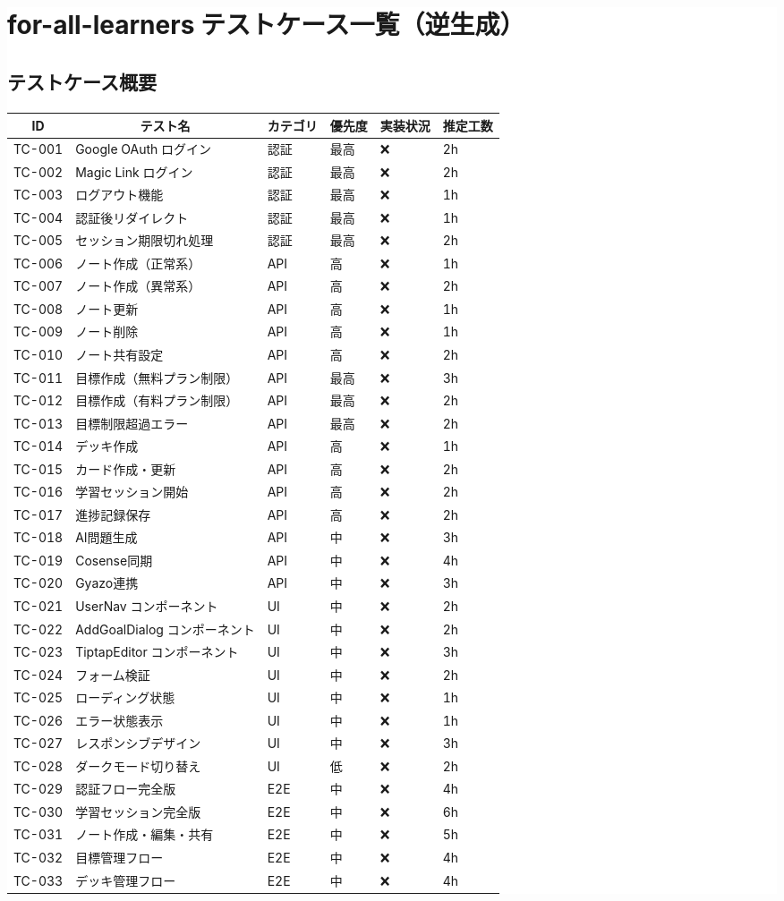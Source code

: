# for-all-learners テストケース一覧（逆生成）

## テストケース概要

| ID | テスト名 | カテゴリ | 優先度 | 実装状況 | 推定工数 |
|----|----------|----------|--------|----------|----------|
| TC-001 | Google OAuth ログイン | 認証 | 最高 | ❌ | 2h |
| TC-002 | Magic Link ログイン | 認証 | 最高 | ❌ | 2h |
| TC-003 | ログアウト機能 | 認証 | 最高 | ❌ | 1h |
| TC-004 | 認証後リダイレクト | 認証 | 最高 | ❌ | 1h |
| TC-005 | セッション期限切れ処理 | 認証 | 最高 | ❌ | 2h |
| TC-006 | ノート作成（正常系） | API | 高 | ❌ | 1h |
| TC-007 | ノート作成（異常系） | API | 高 | ❌ | 2h |
| TC-008 | ノート更新 | API | 高 | ❌ | 1h |
| TC-009 | ノート削除 | API | 高 | ❌ | 1h |
| TC-010 | ノート共有設定 | API | 高 | ❌ | 2h |
| TC-011 | 目標作成（無料プラン制限） | API | 最高 | ❌ | 3h |
| TC-012 | 目標作成（有料プラン制限） | API | 最高 | ❌ | 2h |
| TC-013 | 目標制限超過エラー | API | 最高 | ❌ | 2h |
| TC-014 | デッキ作成 | API | 高 | ❌ | 1h |
| TC-015 | カード作成・更新 | API | 高 | ❌ | 2h |
| TC-016 | 学習セッション開始 | API | 高 | ❌ | 2h |
| TC-017 | 進捗記録保存 | API | 高 | ❌ | 2h |
| TC-018 | AI問題生成 | API | 中 | ❌ | 3h |
| TC-019 | Cosense同期 | API | 中 | ❌ | 4h |
| TC-020 | Gyazo連携 | API | 中 | ❌ | 3h |
| TC-021 | UserNav コンポーネント | UI | 中 | ❌ | 2h |
| TC-022 | AddGoalDialog コンポーネント | UI | 中 | ❌ | 2h |
| TC-023 | TiptapEditor コンポーネント | UI | 中 | ❌ | 3h |
| TC-024 | フォーム検証 | UI | 中 | ❌ | 2h |
| TC-025 | ローディング状態 | UI | 中 | ❌ | 1h |
| TC-026 | エラー状態表示 | UI | 中 | ❌ | 1h |
| TC-027 | レスポンシブデザイン | UI | 中 | ❌ | 3h |
| TC-028 | ダークモード切り替え | UI | 低 | ❌ | 2h |
| TC-029 | 認証フロー完全版 | E2E | 中 | ❌ | 4h |
| TC-030 | 学習セッション完全版 | E2E | 中 | ❌ | 6h |
| TC-031 | ノート作成・編集・共有 | E2E | 中 | ❌ | 5h |
| TC-032 | 目標管理フロー | E2E | 中 | ❌ | 4h |
| TC-033 | デッキ管理フロー | E2E | 中 | ❌ | 4h |